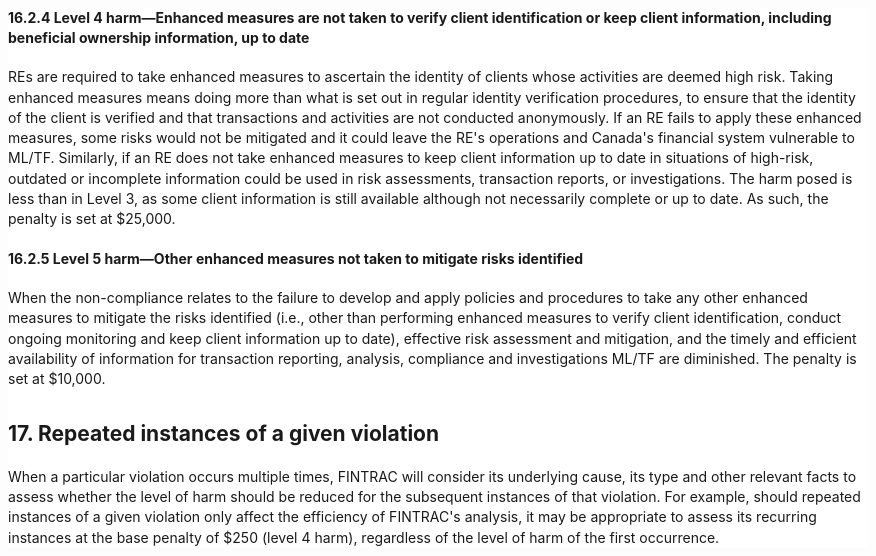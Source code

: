 #### 16.2.4 Level 4 harm—Enhanced measures are not taken to verify client identification or keep client information, including beneficial ownership information, up to date

REs are required to take enhanced measures to ascertain the identity of clients whose activities are deemed high risk. Taking enhanced measures means doing more than what is set out in regular identity verification procedures, to ensure that the identity of the client is verified and that transactions and activities are not conducted anonymously. If an RE fails to apply these enhanced measures, some risks would not be mitigated and it could leave the RE's operations and Canada's financial system vulnerable to ML/TF. Similarly, if an RE does not take enhanced measures to keep client information up to date in situations of high-risk, outdated or incomplete information could be used in risk assessments, transaction reports, or investigations. The harm posed is less than in Level 3, as some client information is still available although not necessarily complete or up to date. As such, the penalty is set at $25,000.

#### 16.2.5 Level 5 harm—Other enhanced measures not taken to mitigate risks identified

When the non-compliance relates to the failure to develop and apply policies and procedures to take any other enhanced measures to mitigate the risks identified (i.e., other than performing enhanced measures to verify client identification, conduct ongoing monitoring and keep client information up to date), effective risk assessment and mitigation, and the timely and efficient availability of information for transaction reporting, analysis, compliance and investigations ML/TF are diminished. The penalty is set at $10,000.

## 17\. Repeated instances of a given violation

When a particular violation occurs multiple times, FINTRAC will consider its underlying cause, its type and other relevant facts to assess whether the level of harm should be reduced for the subsequent instances of that violation. For example, should repeated instances of a given violation only affect the efficiency of FINTRAC's analysis, it may be appropriate to assess its recurring instances at the base penalty of $250 (level 4 harm), regardless of the level of harm of the first occurrence.